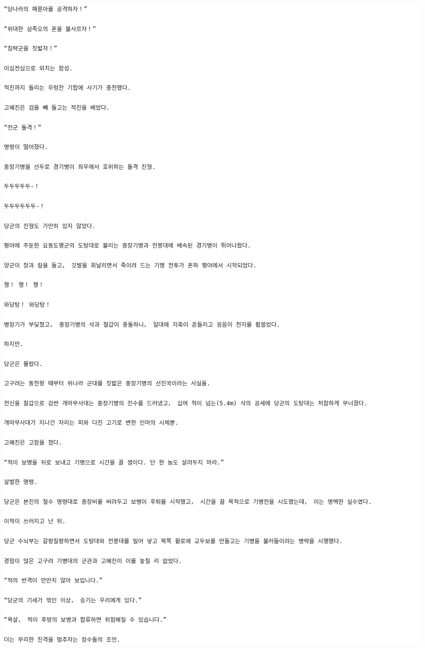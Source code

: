 	“당나라의 패륜아를 공격하자！”

	“위대한 삼족오의 혼을 불사르자！”

	“침략군을 짓밟자！”

	이심전심으로 외치는 함성.

	적진까지 들리는 우렁찬 기합에 사기가 충천했다.

	고혜진은 검을 빼 들고는 적진을 베었다.

	“전군 돌격！”

	명령이 떨어졌다.

	중장기병을 선두로 경기병이 좌우에서 호위하는 돌격 진형.

	두두두두두-！

	두두두두두두-！

	당군의 진형도 가만히 있지 않았다.

	평야에 주둔한 요동도행군의 도탕대로 불리는 중장기병과 전봉대에 배속된 경기병이 튀어나왔다.

	양군이 창과 칼을 들고， 깃발을 휘날리면서 죽이려 드는 기병 전투가 혼하 평야에서 시작되었다.

	챙！ 챙！ 챙！

	와당탕！ 와당탕！

	병장기가 부딪쳤고， 중장기병의 삭과 철갑이 충돌하니， 일대에 지축이 흔들리고 굉음이 천지를 휩쓸었다.

	하지만.

	당군은 몰랐다.

	고구려는 동천왕 때부터 위나라 군대를 짓밟은 중장기병의 선진국이라는 사실을.

	전신을 찰갑으로 감싼 개마무사대는 중장기병의 진수를 드러냈고， 십여 척이 넘는(5.4m) 삭의 공세에 당군의 도탕대는 처참하게 무너졌다.

	개마무사대가 지나간 자리는 피와 다진 고기로 변한 인마의 시체뿐.

	고혜진은 고함을 쳤다.

	“적이 보병을 뒤로 보내고 기병으로 시간을 끌 셈이다. 단 한 놈도 살려두지 마라.”

	살벌한 명령.

	당군은 본진의 철수 명령대로 중장비를 버려두고 보병이 후퇴를 시작했고， 시간을 끌 목적으로 기병전을 시도했는데， 이는 명백한 실수였다.

	이적이 쓰러지고 난 뒤.

	당군 수뇌부는 갈팡질팡하면서 도탕대와 전봉대를 밀어 넣고 북쪽 활로에 교두보를 만들고는 기병을 불러들이려는 병략을 시행했다.

	경험이 많은 고구려 기병대의 군관과 고혜진이 이를 놓칠 리 없었다.

	“적의 반격이 만만치 않아 보입니다.”

	“당군의 기세가 꺾인 이상， 승기는 우리에게 있다.”

	“욕살， 적이 후방의 보병과 합류하면 위험해질 수 있습니다.”

	더는 무리한 진격을 멈추자는 장수들의 조언.
